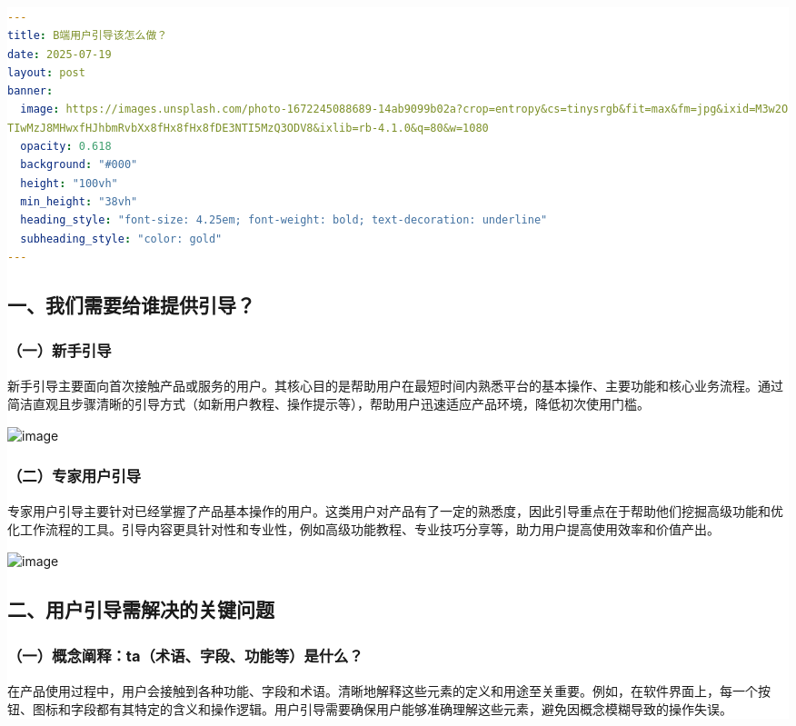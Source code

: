 ```yaml
---
title: B端用户引导该怎么做？
date: 2025-07-19
layout: post
banner:
  image: https://images.unsplash.com/photo-1672245088689-14ab9099b02a?crop=entropy&cs=tinysrgb&fit=max&fm=jpg&ixid=M3w2OTIwMzJ8MHwxfHJhbmRvbXx8fHx8fHx8fDE3NTI5MzQ3ODV8&ixlib=rb-4.1.0&q=80&w=1080
  opacity: 0.618
  background: "#000"
  height: "100vh"
  min_height: "38vh"
  heading_style: "font-size: 4.25em; font-weight: bold; text-decoration: underline"
  subheading_style: "color: gold"
---
```


## 一、我们需要给谁提供引导？

### （一）新手引导

新手引导主要面向首次接触产品或服务的用户。其核心目的是帮助用户在最短时间内熟悉平台的基本操作、主要功能和核心业务流程。通过简洁直观且步骤清晰的引导方式（如新用户教程、操作提示等），帮助用户迅速适应产品环境，降低初次使用门槛。

![image](https://prod-files-secure.s3.us-west-2.amazonaws.com/a7a0cc5a-89b9-4cda-8686-1fba0ca52f40/642e5640-5829-4efd-8907-253bb8ac5671/-----------_%281%29.png?X-Amz-Algorithm=AWS4-HMAC-SHA256&X-Amz-Content-Sha256=UNSIGNED-PAYLOAD&X-Amz-Credential=ASIAZI2LB46622RNAU7L%2F20250719%2Fus-west-2%2Fs3%2Faws4_request&X-Amz-Date=20250719T141944Z&X-Amz-Expires=3600&X-Amz-Security-Token=IQoJb3JpZ2luX2VjEI7%2F%2F%2F%2F%2F%2F%2F%2F%2F%2FwEaCXVzLXdlc3QtMiJIMEYCIQC%2FWECC9GIZ%2FV679N7IgKNicZ%2B4hLzGfEanYvdfUVznCgIhAKf05bAdtxrwyC9ZsEThFQNNQY6l9ExyaVJW7G0E%2F0n2KogECKf%2F%2F%2F%2F%2F%2F%2F%2F%2F%2FwEQABoMNjM3NDIzMTgzODA1IgxVJsIswDmkexkiYv8q3AN9b4unhBGHuTCRZBbRVJ%2B1tXbC%2FRx7SPHOYJWs7Qo5UEhibdc43CBBNqf4a%2FtpkhMExqYnv1jDQjz9IcSIJBpz59WpWu%2BwDxVBnldl%2FdN%2FdP918Jjnh15OXqW2haIifEeFNRYQ5%2BDdB%2F4e3H%2FWVNqVUgYtSuRFC10%2F9h0EG4r52fKu0CmnaKHO53UtoMkzguDxHYZIPix4Xy3B4%2BRZNGITeoUtAeuvNu6pQ8mLyDqM5YW6ZxavSR6qrTNQ%2FZrHKqshC%2B0mA0%2BzHz6i%2BCv%2Fl7gS6RrZyDJzJxaGXxNFlYwmaE65JHZlufGu60piVZEyYEe%2FSGrgqQDNVwJjN%2B0G9pXce%2FDw6oRSKI4zp6qn4s%2FZy2XZ7dko1jtU5gAgsmqHY%2BI6d6Bwh8%2BV5LcI9clCh9guwjSlfk%2FNWzrlrVk%2BOgcPiIjJASiJdxUNRYHgb5J2SB%2FfkPY0k%2BetnzU%2F33Xx0XlDuF0PaG8ISNJtMIyR6UXSZHI13jteSi%2B%2BBy29vbmCkqgoelpZQ9Cys0G6bq3x2z0XDdKykMkgP6EZTMiqK%2FI4jQ8j7PzZMgBTaxFNMWCvPPvwkFyhpx3pk9iAQghiK1BxdAR1kcErriM%2BZa%2FaSzO7WijI0Yl593j4XgTQuzD%2BuO7DBjqkAVYN7SJQLAv99g5ENtgUHCMOD4YUuENdHIBDZzyuz%2Bc3RUgrFxRkezb6yerTiuuAQthted0nx14w8tpr9qWJKfEqgPQgRNbSkJ4LJY87dpnYwA1aY0Ff%2BhA%2BqKHa4wZn2S1URGZ%2FIWXulKI1DZ7DwyWPNAHyJDhl1PSrMvfczqeYnruh0GfgC9qnvjhNRZfBuG5KhUa5AIXg0o2AaCvBZY%2FybuVf&X-Amz-Signature=2f840fd49da370bbab95f9c1200a96667768939c9faa8a0973fdf37d22e128ed&X-Amz-SignedHeaders=host&x-amz-checksum-mode=ENABLED&x-id=GetObject)

### （二）专家用户引导

专家用户引导主要针对已经掌握了产品基本操作的用户。这类用户对产品有了一定的熟悉度，因此引导重点在于帮助他们挖掘高级功能和优化工作流程的工具。引导内容更具针对性和专业性，例如高级功能教程、专业技巧分享等，助力用户提高使用效率和价值产出。

![image](https://prod-files-secure.s3.us-west-2.amazonaws.com/a7a0cc5a-89b9-4cda-8686-1fba0ca52f40/6c5cc0c6-8bff-493f-a3af-1aa6779dea92/-----------.png?X-Amz-Algorithm=AWS4-HMAC-SHA256&X-Amz-Content-Sha256=UNSIGNED-PAYLOAD&X-Amz-Credential=ASIAZI2LB46622RNAU7L%2F20250719%2Fus-west-2%2Fs3%2Faws4_request&X-Amz-Date=20250719T141944Z&X-Amz-Expires=3600&X-Amz-Security-Token=IQoJb3JpZ2luX2VjEI7%2F%2F%2F%2F%2F%2F%2F%2F%2F%2FwEaCXVzLXdlc3QtMiJIMEYCIQC%2FWECC9GIZ%2FV679N7IgKNicZ%2B4hLzGfEanYvdfUVznCgIhAKf05bAdtxrwyC9ZsEThFQNNQY6l9ExyaVJW7G0E%2F0n2KogECKf%2F%2F%2F%2F%2F%2F%2F%2F%2F%2FwEQABoMNjM3NDIzMTgzODA1IgxVJsIswDmkexkiYv8q3AN9b4unhBGHuTCRZBbRVJ%2B1tXbC%2FRx7SPHOYJWs7Qo5UEhibdc43CBBNqf4a%2FtpkhMExqYnv1jDQjz9IcSIJBpz59WpWu%2BwDxVBnldl%2FdN%2FdP918Jjnh15OXqW2haIifEeFNRYQ5%2BDdB%2F4e3H%2FWVNqVUgYtSuRFC10%2F9h0EG4r52fKu0CmnaKHO53UtoMkzguDxHYZIPix4Xy3B4%2BRZNGITeoUtAeuvNu6pQ8mLyDqM5YW6ZxavSR6qrTNQ%2FZrHKqshC%2B0mA0%2BzHz6i%2BCv%2Fl7gS6RrZyDJzJxaGXxNFlYwmaE65JHZlufGu60piVZEyYEe%2FSGrgqQDNVwJjN%2B0G9pXce%2FDw6oRSKI4zp6qn4s%2FZy2XZ7dko1jtU5gAgsmqHY%2BI6d6Bwh8%2BV5LcI9clCh9guwjSlfk%2FNWzrlrVk%2BOgcPiIjJASiJdxUNRYHgb5J2SB%2FfkPY0k%2BetnzU%2F33Xx0XlDuF0PaG8ISNJtMIyR6UXSZHI13jteSi%2B%2BBy29vbmCkqgoelpZQ9Cys0G6bq3x2z0XDdKykMkgP6EZTMiqK%2FI4jQ8j7PzZMgBTaxFNMWCvPPvwkFyhpx3pk9iAQghiK1BxdAR1kcErriM%2BZa%2FaSzO7WijI0Yl593j4XgTQuzD%2BuO7DBjqkAVYN7SJQLAv99g5ENtgUHCMOD4YUuENdHIBDZzyuz%2Bc3RUgrFxRkezb6yerTiuuAQthted0nx14w8tpr9qWJKfEqgPQgRNbSkJ4LJY87dpnYwA1aY0Ff%2BhA%2BqKHa4wZn2S1URGZ%2FIWXulKI1DZ7DwyWPNAHyJDhl1PSrMvfczqeYnruh0GfgC9qnvjhNRZfBuG5KhUa5AIXg0o2AaCvBZY%2FybuVf&X-Amz-Signature=3a92cd1437a24a2cc7aa82e42bd331fd8f460eaa62746839baf6540368acfafd&X-Amz-SignedHeaders=host&x-amz-checksum-mode=ENABLED&x-id=GetObject)

## 二、用户引导需解决的关键问题

### （一）概念阐释：ta（术语、字段、功能等）是什么？

在产品使用过程中，用户会接触到各种功能、字段和术语。清晰地解释这些元素的定义和用途至关重要。例如，在软件界面上，每一个按钮、图标和字段都有其特定的含义和操作逻辑。用户引导需要确保用户能够准确理解这些元素，避免因概念模糊导致的操作失误。
